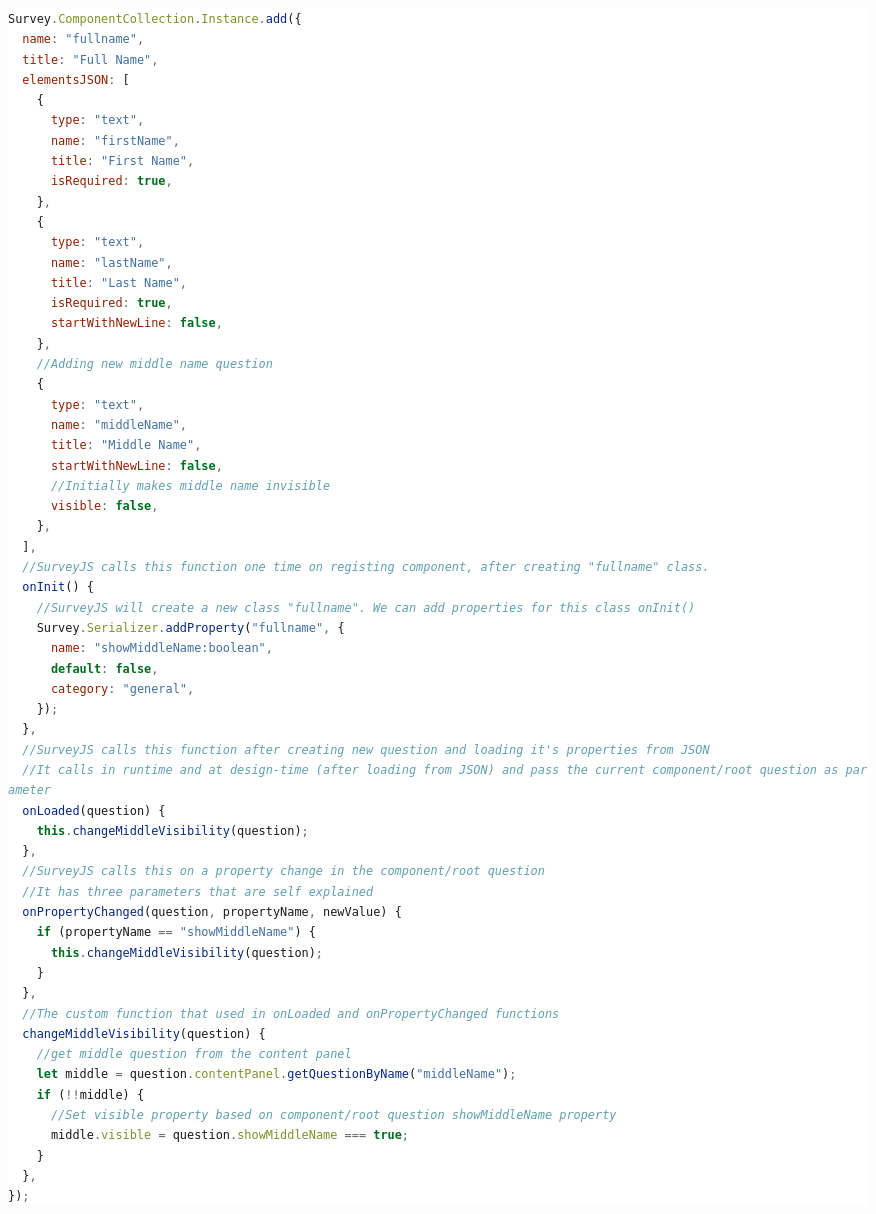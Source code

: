 ```javascript
Survey.ComponentCollection.Instance.add({
  name: "fullname",
  title: "Full Name",
  elementsJSON: [
    {
      type: "text",
      name: "firstName",
      title: "First Name",
      isRequired: true,
    },
    {
      type: "text",
      name: "lastName",
      title: "Last Name",
      isRequired: true,
      startWithNewLine: false,
    },
    //Adding new middle name question
    {
      type: "text",
      name: "middleName",
      title: "Middle Name",
      startWithNewLine: false,
      //Initially makes middle name invisible
      visible: false,
    },
  ],
  //SurveyJS calls this function one time on registing component, after creating "fullname" class.
  onInit() {
    //SurveyJS will create a new class "fullname". We can add properties for this class onInit()
    Survey.Serializer.addProperty("fullname", {
      name: "showMiddleName:boolean",
      default: false,
      category: "general",
    });
  },
  //SurveyJS calls this function after creating new question and loading it's properties from JSON
  //It calls in runtime and at design-time (after loading from JSON) and pass the current component/root question as parameter
  onLoaded(question) {
    this.changeMiddleVisibility(question);
  },
  //SurveyJS calls this on a property change in the component/root question
  //It has three parameters that are self explained
  onPropertyChanged(question, propertyName, newValue) {
    if (propertyName == "showMiddleName") {
      this.changeMiddleVisibility(question);
    }
  },
  //The custom function that used in onLoaded and onPropertyChanged functions
  changeMiddleVisibility(question) {
    //get middle question from the content panel
    let middle = question.contentPanel.getQuestionByName("middleName");
    if (!!middle) {
      //Set visible property based on component/root question showMiddleName property
      middle.visible = question.showMiddleName === true;
    }
  },
});
```
